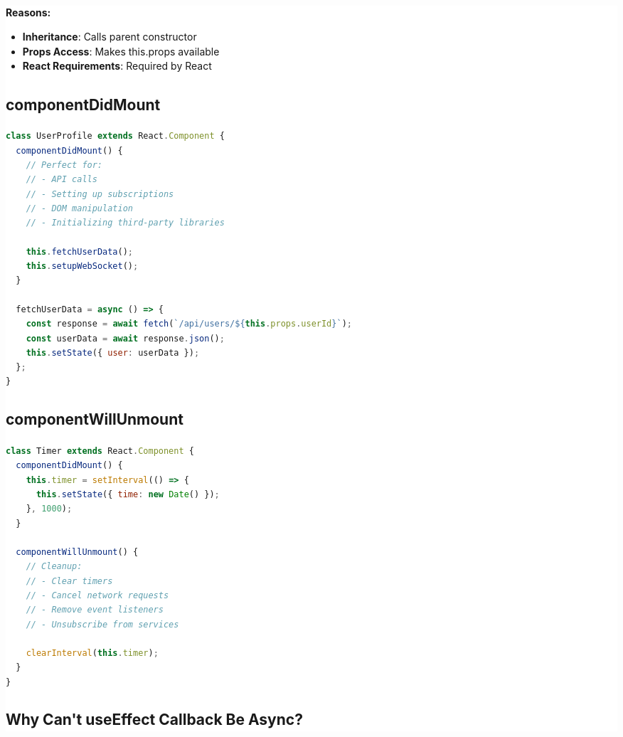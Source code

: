 **Reasons:**
- **Inheritance**: Calls parent constructor
- **Props Access**: Makes this.props available
- **React Requirements**: Required by React

## componentDidMount

```jsx
class UserProfile extends React.Component {
  componentDidMount() {
    // Perfect for:
    // - API calls
    // - Setting up subscriptions
    // - DOM manipulation
    // - Initializing third-party libraries
    
    this.fetchUserData();
    this.setupWebSocket();
  }
  
  fetchUserData = async () => {
    const response = await fetch(`/api/users/${this.props.userId}`);
    const userData = await response.json();
    this.setState({ user: userData });
  };
}
```

## componentWillUnmount

```jsx
class Timer extends React.Component {
  componentDidMount() {
    this.timer = setInterval(() => {
      this.setState({ time: new Date() });
    }, 1000);
  }
  
  componentWillUnmount() {
    // Cleanup:
    // - Clear timers
    // - Cancel network requests
    // - Remove event listeners
    // - Unsubscribe from services
    
    clearInterval(this.timer);
  }
}
```

## Why Can't useEffect Callback Be Async?
